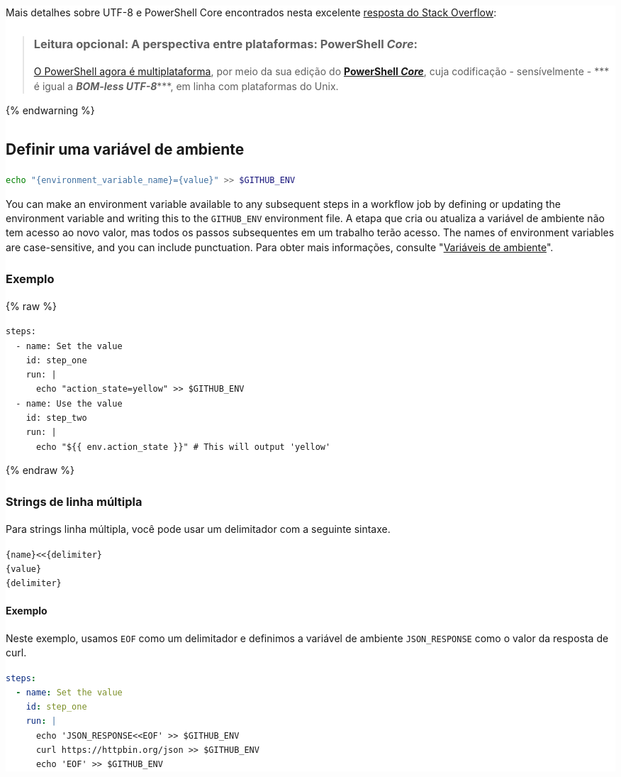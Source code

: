 Mais detalhes sobre UTF-8 e PowerShell Core encontrados nesta excelente [resposta do Stack Overflow](https://stackoverflow.com/a/40098904/162694):

> ### Leitura opcional: A perspectiva entre plataformas: PowerShell _Core_:
> 
> [O PowerShell agora é multiplataforma](https://blogs.msdn.microsoft.com/powershell/2016/08/18/powershell-on-linux-and-open-source-2/), por meio da sua edição do **[PowerShell _Core_](https://github.com/PowerShell/PowerShell)**, cuja codificação - sensívelmente - *** é igual a ***BOM-less UTF-8******, em linha com plataformas do Unix.

{% endwarning %}

## Definir uma variável de ambiente

``` bash
echo "{environment_variable_name}={value}" >> $GITHUB_ENV
```

You can make an environment variable available to any subsequent steps in a workflow job by defining or updating the environment variable and writing this to the `GITHUB_ENV` environment file. A etapa que cria ou atualiza a variável de ambiente não tem acesso ao novo valor, mas todos os passos subsequentes em um trabalho terão acesso. The names of environment variables are case-sensitive, and you can include punctuation. Para obter mais informações, consulte "[Variáveis de ambiente](/actions/learn-github-actions/environment-variables)".

### Exemplo

{% raw %}
```
steps:
  - name: Set the value
    id: step_one
    run: |
      echo "action_state=yellow" >> $GITHUB_ENV
  - name: Use the value
    id: step_two
    run: |
      echo "${{ env.action_state }}" # This will output 'yellow'
```
{% endraw %}

### Strings de linha múltipla

Para strings linha múltipla, você pode usar um delimitador com a seguinte sintaxe.

```
{name}<<{delimiter}
{value}
{delimiter}
```

#### Exemplo

Neste exemplo, usamos `EOF` como um delimitador e definimos a variável de ambiente `JSON_RESPONSE` como o valor da resposta de curl.
```yaml
steps:
  - name: Set the value
    id: step_one
    run: |
      echo 'JSON_RESPONSE<<EOF' >> $GITHUB_ENV
      curl https://httpbin.org/json >> $GITHUB_ENV
      echo 'EOF' >> $GITHUB_ENV
```
